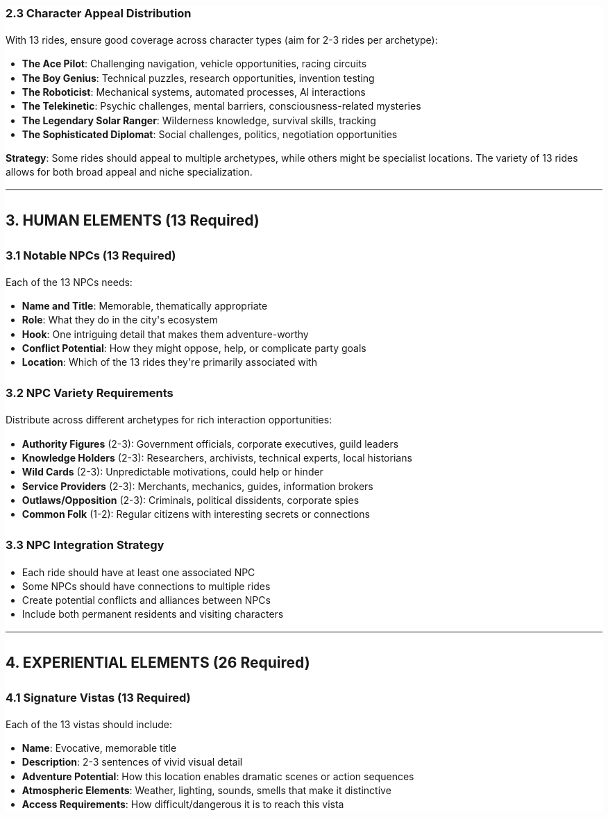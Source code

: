 ### 2.3 Character Appeal Distribution
With 13 rides, ensure good coverage across character types (aim for 2-3 rides per archetype):
- **The Ace Pilot**: Challenging navigation, vehicle opportunities, racing circuits
- **The Boy Genius**: Technical puzzles, research opportunities, invention testing  
- **The Roboticist**: Mechanical systems, automated processes, AI interactions
- **The Telekinetic**: Psychic challenges, mental barriers, consciousness-related mysteries
- **The Legendary Solar Ranger**: Wilderness knowledge, survival skills, tracking
- **The Sophisticated Diplomat**: Social challenges, politics, negotiation opportunities

**Strategy**: Some rides should appeal to multiple archetypes, while others might be specialist locations. The variety of 13 rides allows for both broad appeal and niche specialization.

---

## 3. HUMAN ELEMENTS (13 Required)

### 3.1 Notable NPCs (13 Required)
Each of the 13 NPCs needs:
- **Name and Title**: Memorable, thematically appropriate
- **Role**: What they do in the city's ecosystem  
- **Hook**: One intriguing detail that makes them adventure-worthy
- **Conflict Potential**: How they might oppose, help, or complicate party goals
- **Location**: Which of the 13 rides they're primarily associated with

### 3.2 NPC Variety Requirements
Distribute across different archetypes for rich interaction opportunities:
- **Authority Figures** (2-3): Government officials, corporate executives, guild leaders
- **Knowledge Holders** (2-3): Researchers, archivists, technical experts, local historians
- **Wild Cards** (2-3): Unpredictable motivations, could help or hinder
- **Service Providers** (2-3): Merchants, mechanics, guides, information brokers
- **Outlaws/Opposition** (2-3): Criminals, political dissidents, corporate spies
- **Common Folk** (1-2): Regular citizens with interesting secrets or connections

### 3.3 NPC Integration Strategy
- Each ride should have at least one associated NPC
- Some NPCs should have connections to multiple rides
- Create potential conflicts and alliances between NPCs
- Include both permanent residents and visiting characters

---

## 4. EXPERIENTIAL ELEMENTS (26 Required)

### 4.1 Signature Vistas (13 Required)
Each of the 13 vistas should include:
- **Name**: Evocative, memorable title
- **Description**: 2-3 sentences of vivid visual detail
- **Adventure Potential**: How this location enables dramatic scenes or action sequences
- **Atmospheric Elements**: Weather, lighting, sounds, smells that make it distinctive
- **Access Requirements**: How difficult/dangerous it is to reach this vista
